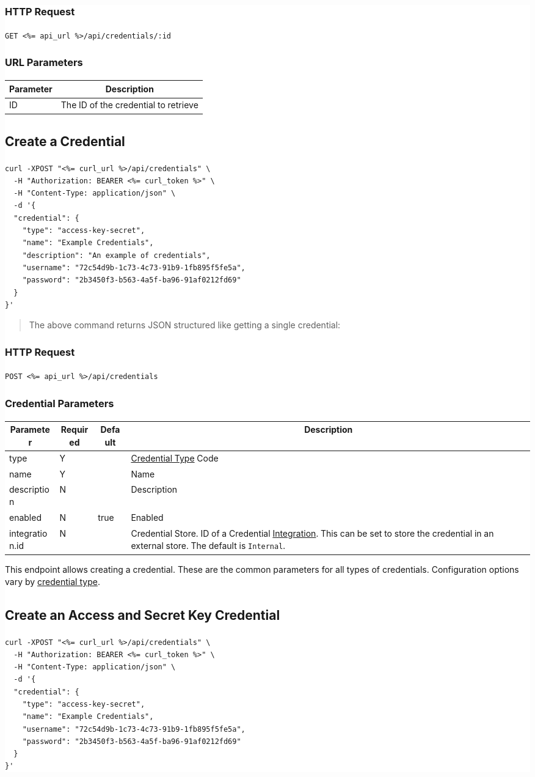 
### HTTP Request

`GET <%= api_url %>/api/credentials/:id`

### URL Parameters

Parameter | Description
--------- | -----------
ID | The ID of the credential to retrieve

## Create a Credential

```shell
curl -XPOST "<%= curl_url %>/api/credentials" \
  -H "Authorization: BEARER <%= curl_token %>" \
  -H "Content-Type: application/json" \
  -d '{
  "credential": {
    "type": "access-key-secret",
    "name": "Example Credentials",
    "description": "An example of credentials",
    "username": "72c54d9b-1c73-4c73-91b9-1fb895f5fe5a",
    "password": "2b3450f3-b563-4a5f-ba96-91af0212fd69"
  }
}'
```

> The above command returns JSON structured like getting a single credential: 

### HTTP Request

`POST <%= api_url %>/api/credentials`

### Credential Parameters

Parameter | Required | Default | Description
--------- | -------- | ------- | -----------
type      | Y |  | [Credential Type](#credential-types) Code
name      | Y |  | Name
description | N |  | Description
enabled   | N | true | Enabled
integration.id   | N |  | Credential Store. ID of a Credential [Integration](#integrations). This can be set to store the credential in an external store. The default is `Internal`.

This endpoint allows creating a credential.  These are the common parameters for all types of credentials.  Configuration options vary by [credential type](#credential-types).

## Create an Access and Secret Key Credential

```shell
curl -XPOST "<%= curl_url %>/api/credentials" \
  -H "Authorization: BEARER <%= curl_token %>" \
  -H "Content-Type: application/json" \
  -d '{
  "credential": {
    "type": "access-key-secret",
    "name": "Example Credentials",
    "username": "72c54d9b-1c73-4c73-91b9-1fb895f5fe5a",
    "password": "2b3450f3-b563-4a5f-ba96-91af0212fd69"
  }
}'
```
